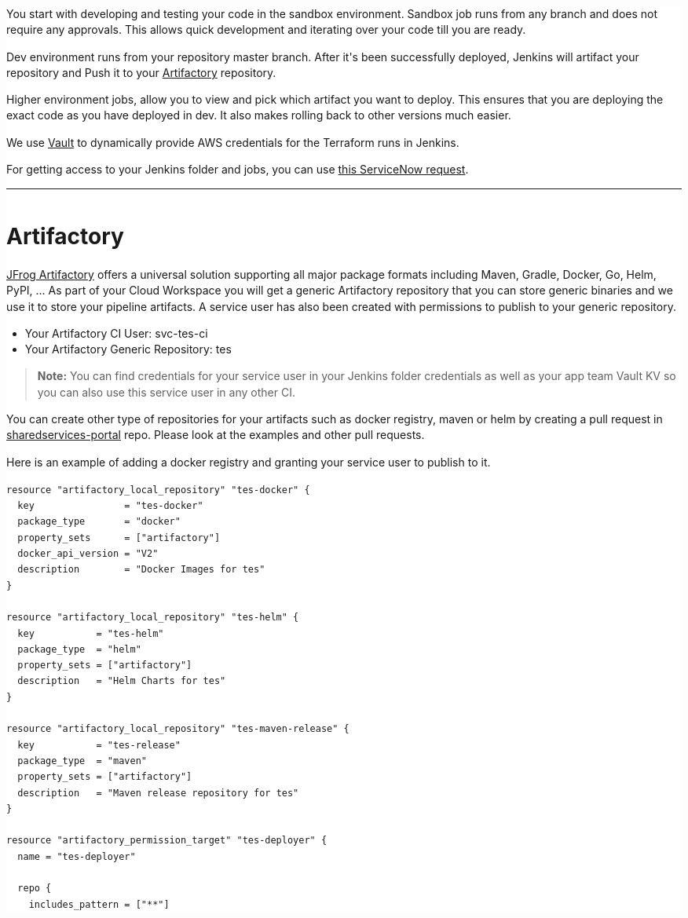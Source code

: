 You start with developing and testing your code in the sandbox environment. Sandbox job runs from any branch and does not require any approvals. This allows quick development and iterating over your code till you are ready.

Dev environment runs from your repository master branch. After it's been successfully deployed, Jenkins will artifact your repository and Push it to your [Artifactory](#Artifactory) repository.

Higher environment jobs, allow you to view and pick which artifact you want to deploy. This ensures that you are deploying the exact code as you have deployed in dev. It also makes rolling back to other versions much easier.

We use [Vault](#Secret-Management) to dynamically provide AWS credentials for the Terraform runs in Jenkins.

For getting access to your Jenkins folder and jobs, you can use [this ServiceNow request](https://luluprod.service-now.com/sp/?id=sc_cat_item&sys_id=23cc43e61bcc0c506b3233f8cd4bcb6c&sysparm_category=b92652a21b880c506b3233f8cd4bcb15).


----------------------------------
# Artifactory
[JFrog Artifactory](https://jfrog.com/) offers a universal solution supporting all major package formats including Maven, Gradle, Docker, Go, Helm, PyPI, ...
As part of your Cloud Workspace you will get a generic Artifactory repository that you can store generic binaries and we use it to store your pipeline artifacts. A service user has also been created with permissions to publish to your generic repository.

- Your Artifactory CI User: svc-tes-ci
- Your Artifactory Generic Repository: tes

> **Note:** You can find credentials for your service user in your Jenkins folder credentials as well as your app team Vault KV so you can also use this service user in any other CI.

You can create other type of repositories for your artifacts such as docker registry, maven or helm by creating a pull request in [sharedservices-portal](https://github.com/Lululemon/sharedservices-portal/tree/master/artifactory) repo. Please look at the examples and other pull requests.

Here is an example of adding a docker registry and granting your service user to publish to it.
```hcl
resource "artifactory_local_repository" "tes-docker" {
  key                = "tes-docker"
  package_type       = "docker"
  property_sets      = ["artifactory"]
  docker_api_version = "V2"
  description        = "Docker Images for tes"
}

resource "artifactory_local_repository" "tes-helm" {
  key           = "tes-helm"
  package_type  = "helm"
  property_sets = ["artifactory"]
  description   = "Helm Charts for tes"
}

resource "artifactory_local_repository" "tes-maven-release" {
  key           = "tes-release"
  package_type  = "maven"
  property_sets = ["artifactory"]
  description   = "Maven release repository for tes"
}

resource "artifactory_permission_target" "tes-deployer" {
  name = "tes-deployer"

  repo {
    includes_pattern = ["**"]
```